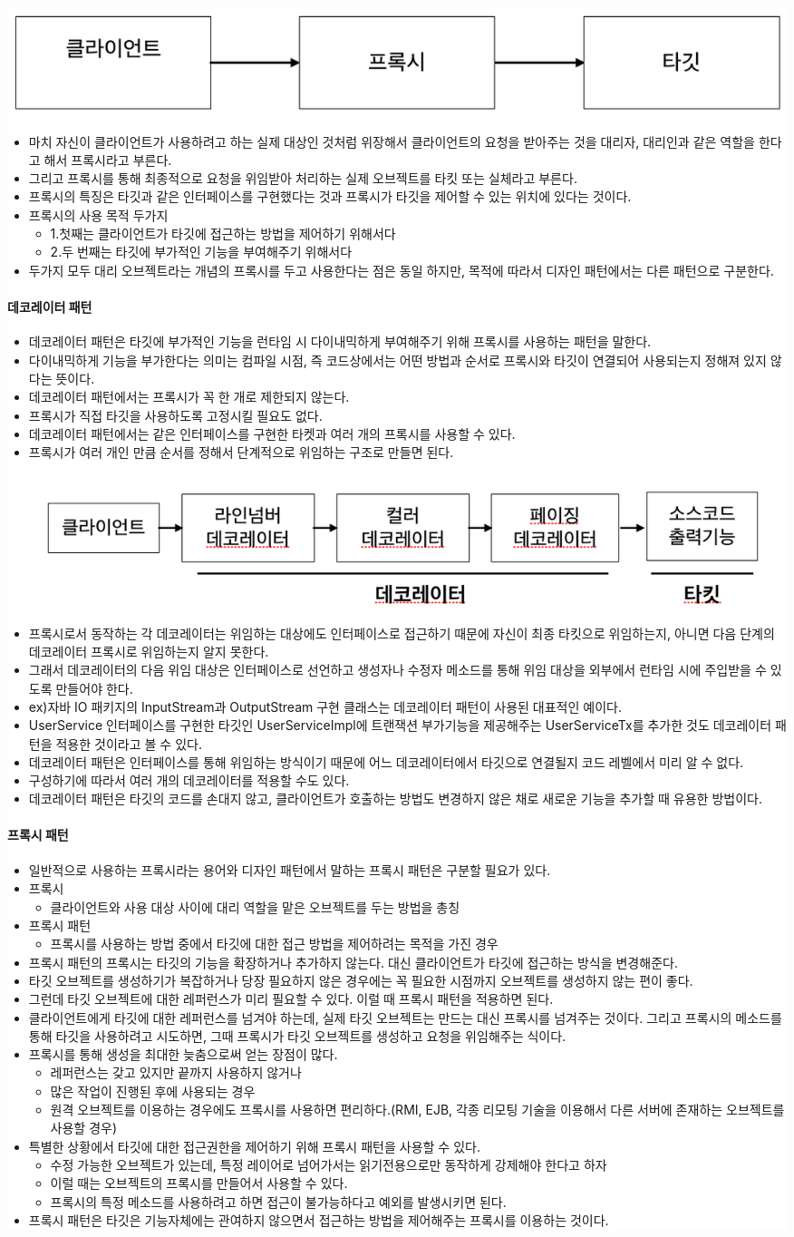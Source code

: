 ![AOP-5](/forest.grass/img/AOP-5.png)
- 마치 자신이 클라이언트가 사용하려고 하는 실제 대상인 것처럼 위장해서 클라이언트의 요청을 받아주는 것을 대리자, 대리인과 같은 역할을 한다고 해서 프록시라고 부른다.
- 그리고 프록시를 통해 최종적으로 요청을 위임받아 처리하는 실제 오브젝트를 타킷 또는 실체라고 부른다.
- 프록시의 특징은 타깃과 같은 인터페이스를 구현했다는 것과 프록시가 타깃을 제어할 수 있는 위치에 있다는 것이다.
- 프록시의 사용 목적 두가지
  - 1.첫째는 클라이언트가 타깃에 접근하는 방법을 제어하기 위해서다
  - 2.두 번째는 타깃에 부가적인 기능을 부여해주기 위해서다
- 두가지 모두 대리 오브젝트라는 개념의 프록시를 두고 사용한다는 점은 동일 하지만, 목적에 따라서 디자인 패턴에서는 다른 패턴으로 구분한다.

#### 데코레이터 패턴
- 데코레이터 패턴은 타깃에 부가적인 기능을 런타임 시 다이내믹하게 부여해주기 위해 프록시를 사용하는 패턴을 말한다.
- 다이내믹하게 기능을 부가한다는 의미는 컴파일 시점, 즉 코드상에서는 어떤 방법과 순서로 프록시와 타깃이 연결되어 사용되는지 정해져 있지 않다는 뜻이다.
- 데코레이터 패턴에서는 프록시가 꼭 한 개로 제한되지 않는다.
- 프록시가 직접 타깃을 사용하도록 고정시킬 필요도 없다.
- 데코레이터 패턴에서는 같은 인터페이스를 구현한 타켓과 여러 개의 프록시를 사용할 수 있다.
- 프록시가 여러 개인 만큼 순서를 정해서 단계적으로 위임하는 구조로 만들면 된다.
![AOP-6](/forest.grass/img/AOP-6.png)
- 프록시로서 동작하는 각 데코레이터는 위임하는 대상에도 인터페이스로 접근하기 때문에 자신이 최종 타킷으로 위임하는지, 아니면 다음 단계의 데코레이터 프록시로 위임하는지 알지 못한다.
- 그래서 데코레이터의 다음 위임 대상은 인터페이스로 선언하고 생성자나 수정자 메소드를 통해 위임 대상을 외부에서 런타임 시에 주입받을 수 있도록 만들어야 한다.
- ex)자바 IO 패키지의 InputStream과 OutputStream 구현 클래스는 데코레이터 패턴이 사용된 대표적인 예이다.
- UserService 인터페이스를 구현한 타깃인 UserServiceImpl에 트랜잭션 부가기능을 제공해주는 UserServiceTx를 추가한 것도 데코레이터 패턴을 적용한 것이라고 볼 수 있다.
- 데코레이터 패턴은 인터페이스를 통해 위임하는 방식이기 때문에 어느 데코레이터에서 타깃으로 연결될지 코드 레벨에서 미리 알 수 없다.
- 구성하기에 따라서 여러 개의 데코레이터를 적용할 수도 있다.
- 데코레이터 패턴은 타깃의 코드를 손대지 않고, 클라이언트가 호출하는 방법도 변경하지 않은 채로 새로운 기능을 추가할 때 유용한 방법이다.

#### 프록시 패턴
- 일반적으로 사용하는 프록시라는 용어와 디자인 패턴에서 말하는 프록시 패턴은 구분할 필요가 있다.
- 프록시
  - 클라이언트와 사용 대상 사이에 대리 역할을 맡은 오브젝트를 두는 방법을 총칭
- 프록시 패턴
  - 프록시를 사용하는 방법 중에서 타깃에 대한 접근 방법을 제어하려는 목적을 가진 경우
- 프록시 패턴의 프록시는 타깃의 기능을 확장하거나 추가하지 않는다. 대신 클라이언트가 타깃에 접근하는 방식을 변경해준다.
- 타깃 오브젝트를 생성하기가 복잡하거나 당장 필요하지 않은 경우에는 꼭 필요한 시점까지 오브젝트를 생성하지 않는 편이 좋다.
- 그런데 타깃 오브젝트에 대한 레퍼런스가 미리 필요할 수 있다. 이럴 때 프록시 패턴을 적용하면 된다.
- 클라이언트에게 타깃에 대한 레퍼런스를 넘겨야 하는데, 실제 타깃 오브젝트는 만드는 대신 프록시를 넘겨주는 것이다. 그리고 프록시의 메소드를 통해 타깃을 사용하려고 시도하면, 그때 프록시가 타깃 오브젝트를 생성하고 요청을 위임해주는 식이다.
- 프록시를 통해 생성을 최대한 늦춤으로써 얻는 장점이 많다.
  - 레퍼런스는 갖고 있지만 끝까지 사용하지 않거나
  - 많은 작업이 진행된 후에 사용되는 경우
  - 원격 오브젝트를 이용하는 경우에도 프록시를 사용하면 편리하다.(RMI, EJB, 각종 리모팅 기술을 이용해서 다른 서버에 존재하는 오브젝트를 사용할 경우)
- 특별한 상황에서 타깃에 대한 접근권한을 제어하기 위해 프록시 패턴을 사용할 수 있다.
  - 수정 가능한 오브젝트가 있는데, 특정 레이어로 넘어가서는 읽기전용으로만 동작하게 강제해야 한다고 하자
  - 이럴 때는 오브젝트의 프록시를 만들어서 사용할 수 있다.
  - 프록시의 특정 메소드를 사용하려고 하면 접근이 불가능하다고 예외를 발생시키면 된다.
- 프록시 패턴은 타깃은 기능자체에는 관여하지 않으면서 접근하는 방법을 제어해주는 프록시를 이용하는 것이다.